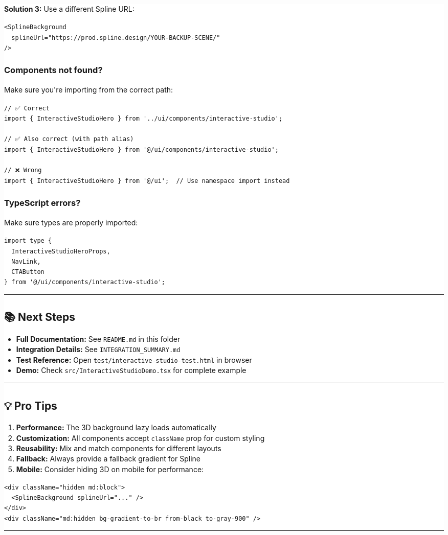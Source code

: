 **Solution 3:** Use a different Spline URL:

```tsx
<SplineBackground 
  splineUrl="https://prod.spline.design/YOUR-BACKUP-SCENE/"
/>
```

### Components not found?

Make sure you're importing from the correct path:

```tsx
// ✅ Correct
import { InteractiveStudioHero } from '../ui/components/interactive-studio';

// ✅ Also correct (with path alias)
import { InteractiveStudioHero } from '@/ui/components/interactive-studio';

// ❌ Wrong
import { InteractiveStudioHero } from '@/ui';  // Use namespace import instead
```

### TypeScript errors?

Make sure types are properly imported:

```tsx
import type { 
  InteractiveStudioHeroProps,
  NavLink,
  CTAButton 
} from '@/ui/components/interactive-studio';
```

---

## 📚 Next Steps

- **Full Documentation:** See `README.md` in this folder
- **Integration Details:** See `INTEGRATION_SUMMARY.md`
- **Test Reference:** Open `test/interactive-studio-test.html` in browser
- **Demo:** Check `src/InteractiveStudioDemo.tsx` for complete example

---

## 💡 Pro Tips

1. **Performance:** The 3D background lazy loads automatically
2. **Customization:** All components accept `className` prop for custom styling
3. **Reusability:** Mix and match components for different layouts
4. **Fallback:** Always provide a fallback gradient for Spline
5. **Mobile:** Consider hiding 3D on mobile for performance:

```tsx
<div className="hidden md:block">
  <SplineBackground splineUrl="..." />
</div>
<div className="md:hidden bg-gradient-to-br from-black to-gray-900" />
```

---